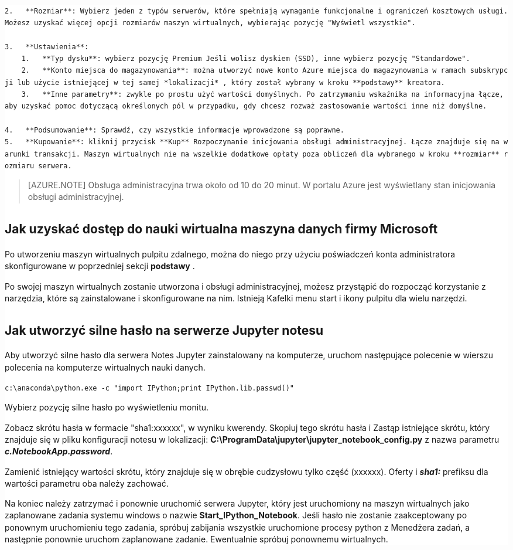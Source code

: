     2.   **Rozmiar**: Wybierz jeden z typów serwerów, które spełniają wymaganie funkcjonalne i ograniczeń kosztowych usługi. Możesz uzyskać więcej opcji rozmiarów maszyn wirtualnych, wybierając pozycję "Wyświetl wszystkie".
    
    3.   **Ustawienia**:
        1.   **Typ dysku**: wybierz pozycję Premium Jeśli wolisz dyskiem (SSD), inne wybierz pozycję "Standardowe".
        2.   **Konto miejsca do magazynowania**: można utworzyć nowe konto Azure miejsca do magazynowania w ramach subskrypcji lub użycie istniejącej w tej samej *lokalizacji* , który został wybrany w kroku **podstawy** kreatora.
        3.   **Inne parametry**: zwykle po prostu użyć wartości domyślnych. Po zatrzymaniu wskaźnika na informacyjna łącze, aby uzyskać pomoc dotyczącą określonych pól w przypadku, gdy chcesz rozważ zastosowanie wartości inne niż domyślne.

    4.   **Podsumowanie**: Sprawdź, czy wszystkie informacje wprowadzone są poprawne.
    5.   **Kupowanie**: kliknij przycisk **Kup** Rozpoczynanie inicjowania obsługi administracyjnej. Łącze znajduje się na warunki transakcji. Maszyn wirtualnych nie ma wszelkie dodatkowe opłaty poza obliczeń dla wybranego w kroku **rozmiar** rozmiaru serwera. 


>[AZURE.NOTE] Obsługa administracyjna trwa około od 10 do 20 minut. W portalu Azure jest wyświetlany stan inicjowania obsługi administracyjnej.

## <a name="how-to-access-the-microsoft-data-science-virtual-machine"></a>Jak uzyskać dostęp do nauki wirtualna maszyna danych firmy Microsoft

Po utworzeniu maszyn wirtualnych pulpitu zdalnego, można do niego przy użyciu poświadczeń konta administratora skonfigurowane w poprzedniej sekcji **podstawy** . 

Po swojej maszyn wirtualnych zostanie utworzona i obsługi administracyjnej, możesz przystąpić do rozpocząć korzystanie z narzędzia, które są zainstalowane i skonfigurowane na nim. Istnieją Kafelki menu start i ikony pulpitu dla wielu narzędzi. 

## <a name="how-to-create-a-strong-password-on-the-jupyter-notebook-server"></a>Jak utworzyć silne hasło na serwerze Jupyter notesu 

Aby utworzyć silne hasło dla serwera Notes Jupyter zainstalowany na komputerze, uruchom następujące polecenie w wierszu polecenia na komputerze wirtualnych nauki danych.

    c:\anaconda\python.exe -c "import IPython;print IPython.lib.passwd()"

Wybierz pozycję silne hasło po wyświetleniu monitu.

Zobacz skrótu hasła w formacie "sha1:xxxxxx", w wyniku kwerendy. Skopiuj tego skrótu hasła i Zastąp istniejące skrótu, który znajduje się w pliku konfiguracji notesu w lokalizacji: **C:\ProgramData\jupyter\jupyter_notebook_config.py** z nazwa parametru ***c.NotebookApp.password***.

Zamienić istniejący wartości skrótu, który znajduje się w obrębie cudzysłowu tylko część (xxxxxx). Oferty i ***sha1:*** prefiksu dla wartości parametru oba należy zachować.

Na koniec należy zatrzymać i ponownie uruchomić serwera Jupyter, który jest uruchomiony na maszyn wirtualnych jako zaplanowane zadania systemu windows o nazwie **Start_IPython_Notebook**. Jeśli hasło nie zostanie zaakceptowany po ponownym uruchomieniu tego zadania, spróbuj zabijania wszystkie uruchomione procesy python z Menedżera zadań, a następnie ponownie uruchom zaplanowane zadanie. Ewentualnie spróbuj ponownemu wirtualnych.
